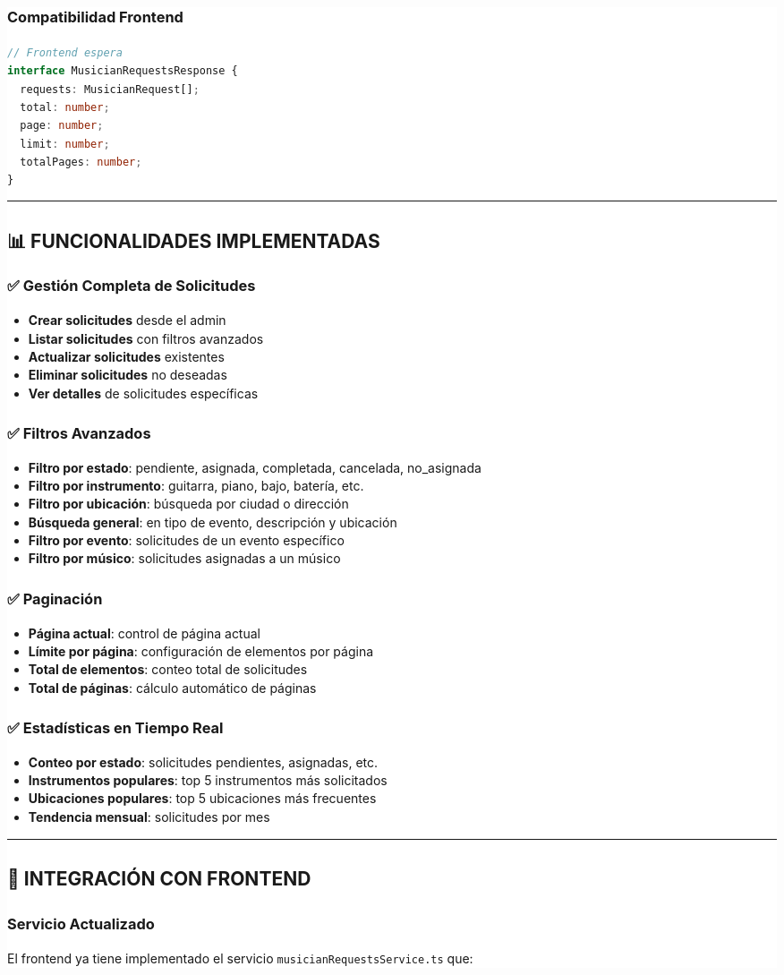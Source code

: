 ### **Compatibilidad Frontend**
```typescript
// Frontend espera
interface MusicianRequestsResponse {
  requests: MusicianRequest[];
  total: number;
  page: number;
  limit: number;
  totalPages: number;
}
```

---

## 📊 **FUNCIONALIDADES IMPLEMENTADAS**

### **✅ Gestión Completa de Solicitudes**
- **Crear solicitudes** desde el admin
- **Listar solicitudes** con filtros avanzados
- **Actualizar solicitudes** existentes
- **Eliminar solicitudes** no deseadas
- **Ver detalles** de solicitudes específicas

### **✅ Filtros Avanzados**
- **Filtro por estado**: pendiente, asignada, completada, cancelada, no_asignada
- **Filtro por instrumento**: guitarra, piano, bajo, batería, etc.
- **Filtro por ubicación**: búsqueda por ciudad o dirección
- **Búsqueda general**: en tipo de evento, descripción y ubicación
- **Filtro por evento**: solicitudes de un evento específico
- **Filtro por músico**: solicitudes asignadas a un músico

### **✅ Paginación**
- **Página actual**: control de página actual
- **Límite por página**: configuración de elementos por página
- **Total de elementos**: conteo total de solicitudes
- **Total de páginas**: cálculo automático de páginas

### **✅ Estadísticas en Tiempo Real**
- **Conteo por estado**: solicitudes pendientes, asignadas, etc.
- **Instrumentos populares**: top 5 instrumentos más solicitados
- **Ubicaciones populares**: top 5 ubicaciones más frecuentes
- **Tendencia mensual**: solicitudes por mes

---

## 🔗 **INTEGRACIÓN CON FRONTEND**

### **Servicio Actualizado**
El frontend ya tiene implementado el servicio `musicianRequestsService.ts` que:
